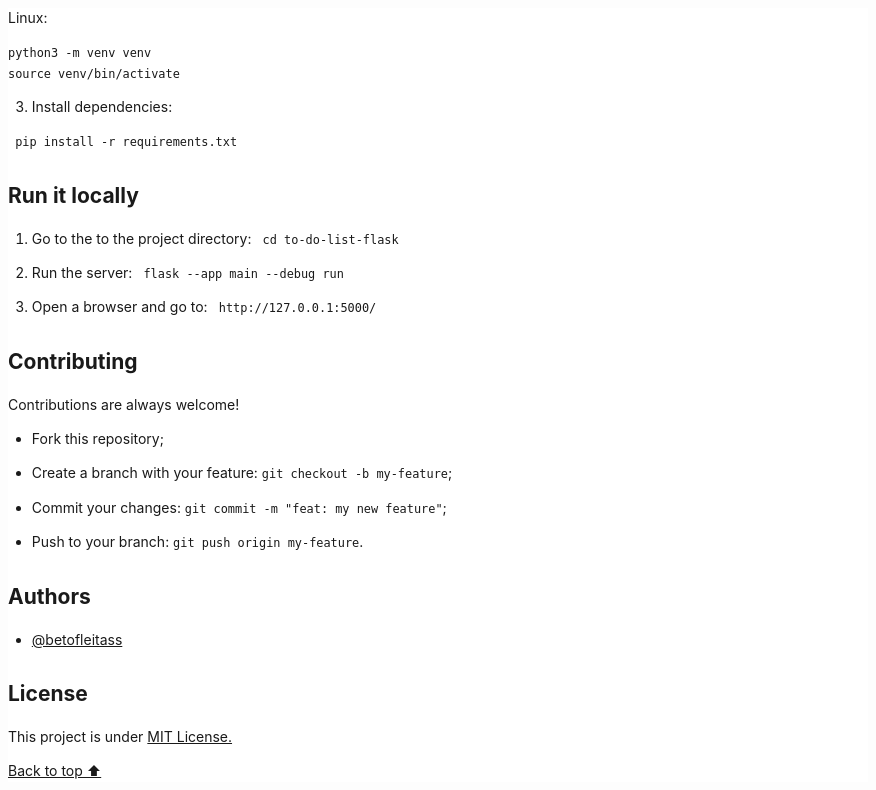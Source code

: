  Linux:
  ```
  python3 -m venv venv
  source venv/bin/activate
  ```

  3. Install dependencies:

  ` pip install -r requirements.txt`
  
## Run it locally

1. Go to the to the project directory: ` cd to-do-list-flask`

2. Run the server: ` flask --app main --debug run`

3. Open a browser and go to: ` http://127.0.0.1:5000/`

## Contributing

Contributions are always welcome!

- Fork this repository;

- Create a branch with your feature: `git checkout -b my-feature`;

- Commit your changes: `git commit -m "feat: my new feature"`;

- Push to your branch: `git push origin my-feature`.

## Authors

- [@betofleitass](https://www.github.com/betofleitass)

##  License

This project is under [MIT License.](https://choosealicense.com/licenses/mit/)

[Back to top ⬆️](#to-do-list-flask-)
